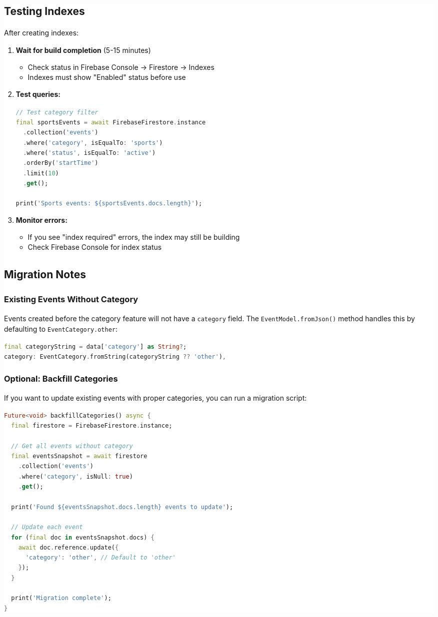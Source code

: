 ## Testing Indexes

After creating indexes:

1. **Wait for build completion** (5-15 minutes)
   - Check status in Firebase Console → Firestore → Indexes
   - Indexes must show "Enabled" status before use

2. **Test queries:**
   ```dart
   // Test category filter
   final sportsEvents = await FirebaseFirestore.instance
     .collection('events')
     .where('category', isEqualTo: 'sports')
     .where('status', isEqualTo: 'active')
     .orderBy('startTime')
     .limit(10)
     .get();
   
   print('Sports events: ${sportsEvents.docs.length}');
   ```

3. **Monitor errors:**
   - If you see "index required" errors, the index may still be building
   - Check Firebase Console for index status

## Migration Notes

### Existing Events Without Category
Events created before the category feature will not have a `category` field. The `EventModel.fromJson()` method handles this by defaulting to `EventCategory.other`:

```dart
final categoryString = data['category'] as String?;
category: EventCategory.fromString(categoryString ?? 'other'),
```

### Optional: Backfill Categories
If you want to update existing events with proper categories, you can run a migration script:

```dart
Future<void> backfillCategories() async {
  final firestore = FirebaseFirestore.instance;
  
  // Get all events without category
  final eventsSnapshot = await firestore
    .collection('events')
    .where('category', isNull: true)
    .get();
  
  print('Found ${eventsSnapshot.docs.length} events to update');
  
  // Update each event
  for (final doc in eventsSnapshot.docs) {
    await doc.reference.update({
      'category': 'other', // Default to 'other'
    });
  }
  
  print('Migration complete');
}
```
